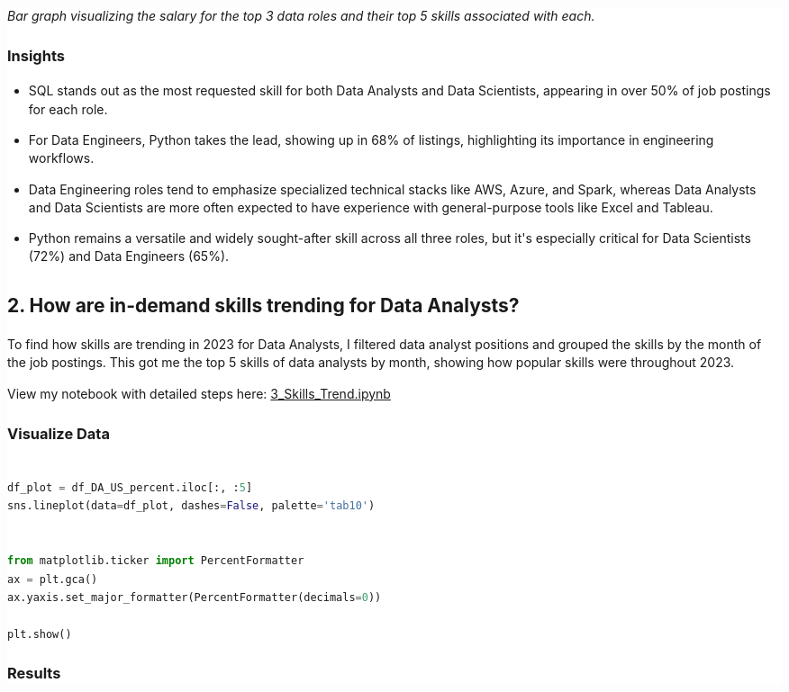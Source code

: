 *Bar graph visualizing the salary for the top 3 data roles and their top 5 skills associated with each.*

### Insights
- SQL stands out as the most requested skill for both Data Analysts and Data Scientists, appearing in over 50% of job postings for each role.

- For Data Engineers, Python takes the lead, showing up in 68% of listings, highlighting its importance in engineering workflows.

- Data Engineering roles tend to emphasize specialized technical stacks like AWS, Azure, and Spark, whereas Data Analysts and Data Scientists are more often expected to have experience with general-purpose tools like Excel and Tableau.

- Python remains a versatile and widely sought-after skill across all three roles, but it's especially critical for Data Scientists (72%) and Data Engineers (65%).


## 2. How are in-demand skills trending for Data Analysts?

To find how skills are trending in 2023 for Data Analysts, I filtered data analyst positions and grouped the skills by the month of the job postings. This got me the top 5 skills of data analysts by month, showing how popular skills were throughout 2023.

View my notebook with detailed steps here: [3_Skills_Trend.ipynb](3_Project/3_Skills_Trend.ipynb)
### Visualize Data

```python

df_plot = df_DA_US_percent.iloc[:, :5]
sns.lineplot(data=df_plot, dashes=False, palette='tab10')
 

from matplotlib.ticker import PercentFormatter
ax = plt.gca()
ax.yaxis.set_major_formatter(PercentFormatter(decimals=0))

plt.show()

```
### Results
